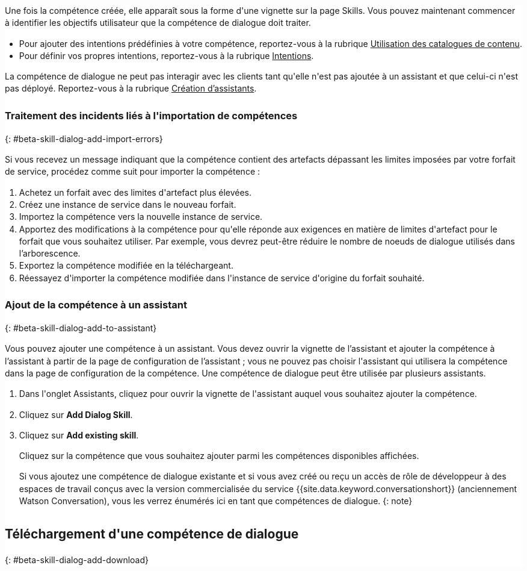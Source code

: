 Une fois la compétence créée, elle apparaît sous la forme d'une vignette sur la page Skills. Vous pouvez maintenant commencer à identifier les objectifs utilisateur que la compétence de dialogue doit traiter. 

- Pour ajouter des intentions prédéfinies à votre compétence, reportez-vous à la rubrique [Utilisation des catalogues de contenu](/docs/services/assistant?topic=assistant-catalog).
- Pour définir vos propres intentions, reportez-vous à la rubrique [Intentions](/docs/services/assistant?topic=assistant-intents).

La compétence de dialogue ne peut pas interagir avec les clients tant qu'elle n'est pas ajoutée à un assistant et que celui-ci n'est pas déployé. Reportez-vous à la rubrique [Création d’assistants](/docs/services/assistant?topic=assistant-assistant-add).

### Traitement des incidents liés à l'importation de compétences 
{: #beta-skill-dialog-add-import-errors}

Si vous recevez un message indiquant que la compétence contient des artefacts dépassant les limites imposées par votre forfait de service, procédez comme suit pour importer la compétence : 

1.  Achetez un forfait avec des limites d'artefact plus élevées. 
1.  Créez une instance de service dans le nouveau forfait. 
1.  Importez la compétence vers la nouvelle instance de service.  
1.  Apportez des modifications à la compétence pour qu'elle réponde aux exigences en matière de limites d'artefact pour le forfait que vous souhaitez utiliser. Par exemple, vous devrez peut-être réduire le nombre de noeuds de dialogue utilisés dans l’arborescence. 
1.  Exportez la compétence modifiée en la téléchargeant. 
1.  Réessayez d'importer la compétence modifiée dans l'instance de service d'origine du forfait souhaité. 

### Ajout de la compétence à un assistant  
{: #beta-skill-dialog-add-to-assistant}

Vous pouvez ajouter une compétence à un assistant. Vous devez ouvrir la vignette de l’assistant et ajouter la compétence à l’assistant à partir de la page de configuration de l’assistant ; vous ne pouvez pas choisir l'assistant qui utilisera la compétence dans la page de configuration de la compétence. Une compétence de dialogue peut être utilisée par plusieurs assistants.

1.  Dans l'onglet Assistants, cliquez pour ouvrir la vignette de l'assistant auquel vous souhaitez ajouter la compétence. 

1.  Cliquez sur **Add Dialog Skill**.

1.  Cliquez sur **Add existing skill**.

    Cliquez sur la compétence que vous souhaitez ajouter parmi les compétences disponibles affichées. 

    Si vous ajoutez une compétence de dialogue existante et si vous avez créé ou reçu un accès de rôle de développeur à des espaces de travail conçus avec la version commercialisée du service {{site.data.keyword.conversationshort}} (anciennement Watson Conversation), vous les verrez énumérés ici en tant que compétences de dialogue.
    {: note}

## Téléchargement d'une compétence de dialogue 
{: #beta-skill-dialog-add-download}
